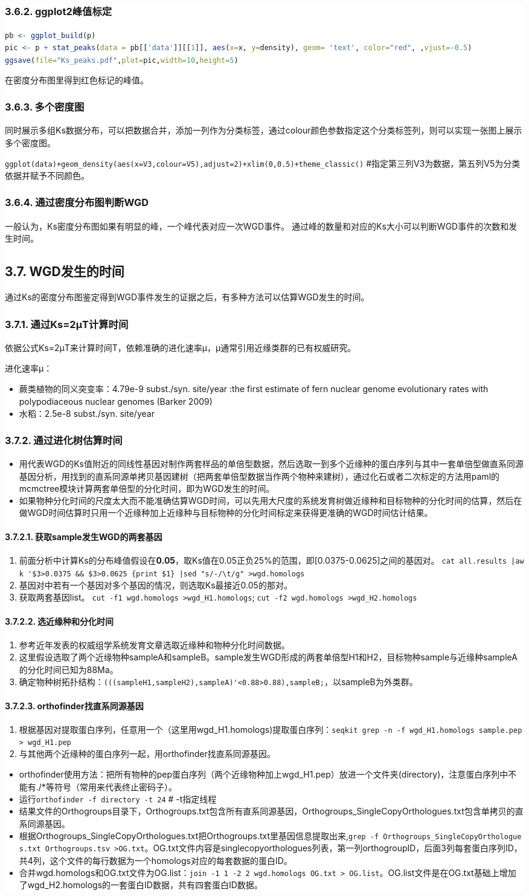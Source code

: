 ### 3.6.2. ggplot2峰值标定
```R
pb <- ggplot_build(p)
pic <- p + stat_peaks(data = pb[['data']][[1]], aes(x=x, y=density), geom= 'text', color="red", ,vjust=-0.5)
ggsave(file="Ks_peaks.pdf",plot=pic,width=10,height=5)
```

在密度分布图里得到红色标记的峰值。

### 3.6.3. 多个密度图
同时展示多组Ks数据分布，可以把数据合并，添加一列作为分类标签，通过colour颜色参数指定这个分类标签列，则可以实现一张图上展示多个密度图。

`ggplot(data)+geom_density(aes(x=V3,colour=V5),adjust=2)+xlim(0,0.5)+theme_classic()` #指定第三列V3为数据，第五列V5为分类依据并赋予不同颜色。

### 3.6.4. 通过密度分布图判断WGD
一般认为，Ks密度分布图如果有明显的峰，一个峰代表对应一次WGD事件。
通过峰的数量和对应的Ks大小可以判断WGD事件的次数和发生时间。

## 3.7. WGD发生的时间
通过Ks的密度分布图鉴定得到WGD事件发生的证据之后，有多种方法可以估算WGD发生的时间。
### 3.7.1. 通过Ks=2μT计算时间
依据公式Ks=2μT来计算时间T，依赖准确的进化速率μ，μ通常引用近缘类群的已有权威研究。

进化速率μ：
- 蕨类植物的同义突变率：4.79e-9 subst./syn. site/year :the first estimate of fern nuclear genome evolutionary rates with polypodiaceous nuclear genomes (Barker 2009)
- 水稻：2.5e-8 subst./syn. site/year

### 3.7.2. 通过进化树估算时间
- 用代表WGD的Ks值附近的同线性基因对制作两套样品的单倍型数据，然后选取一到多个近缘种的蛋白序列与其中一套单倍型做直系同源基因分析，用找到的直系同源单拷贝基因建树（把两套单倍型数据当作两个物种来建树），通过化石或者二次标定的方法用paml的mcmctree模块计算两套单倍型的分化时间，即为WGD发生的时间。
- 如果物种分化时间的尺度太大而不能准确估算WGD时间，可以先用大尺度的系统发育树做近缘种和目标物种的分化时间的估算，然后在做WGD时间估算时只用一个近缘种加上近缘种与目标物种的分化时间标定来获得更准确的WGD时间估计结果。

#### 3.7.2.1. 获取sample发生WGD的两套基因
1. 前面分析中计算Ks的分布峰值假设在**0.05**，取Ks值在0.05正负25%的范围，即[0.0375-0.0625]之间的基因对。
`cat all.results |awk '$3>0.0375 && $3>0.0625 {print $1} |sed "s/-/\t/g" >wgd.homologs`
2. 基因对中若有一个基因对多个基因的情况，则选取Ks最接近0.05的那对。
3. 获取两套基因list。
`cut -f1 wgd.homologs >wgd_H1.homologs`;
`cut -f2 wgd.homologs >wgd_H2.homologs`

#### 3.7.2.2. 选近缘种和分化时间
1. 参考近年发表的权威组学系统发育文章选取近缘种和物种分化时间数据。
2. 这里假设选取了两个近缘物种sampleA和sampleB。sample发生WGD形成的两套单倍型H1和H2，目标物种sample与近缘种sampleA的分化时间已知为88Ma。
3. 确定物种树拓扑结构：`(((sampleH1,sampleH2),sampleA)'<0.88>0.88),sampleB;`，以sampleB为外类群。

#### 3.7.2.3. orthofinder找直系同源基因
1. 根据基因对提取蛋白序列，任意用一个（这里用wgd_H1.homologs)提取蛋白序列：`seqkit grep -n -f wgd_H1.homologs sample.pep > wgd_H1.pep`
2. 与其他两个近缘种的蛋白序列一起，用orthofinder找直系同源基因。
- orthofinder使用方法：把所有物种的pep蛋白序列（两个近缘物种加上wgd_H1.pep）放进一个文件夹(directory)，注意蛋白序列中不能有./*等符号（常用来代表终止密码子）。
- 运行`orthofinder -f directory -t 24` # -t指定线程
- 结果文件的Orthogroups目录下，Orthogroups.txt包含所有直系同源基因，Orthogroups_SingleCopyOrthologues.txt包含单拷贝的直系同源基因。
- 根据Orthogroups_SingleCopyOrthologues.txt把Orthogroups.txt里基因信息提取出来,`grep -f Orthogroups_SingleCopyOrthologues.txt Orthogroups.tsv >OG.txt`。OG.txt文件内容是singlecopyorthologues列表，第一列orthogroupID，后面3列每套蛋白序列ID，共4列，这个文件的每行数据为一个homologs对应的每套数据的蛋白ID。
- 合并wgd.homologs和OG.txt文件为OG.list：`join -1 1 -2 2 wgd.homologs OG.txt > OG.list`。OG.list文件是在OG.txt基础上增加了wgd_H2.homologs的一套蛋白ID数据，共有四套蛋白ID数据。
